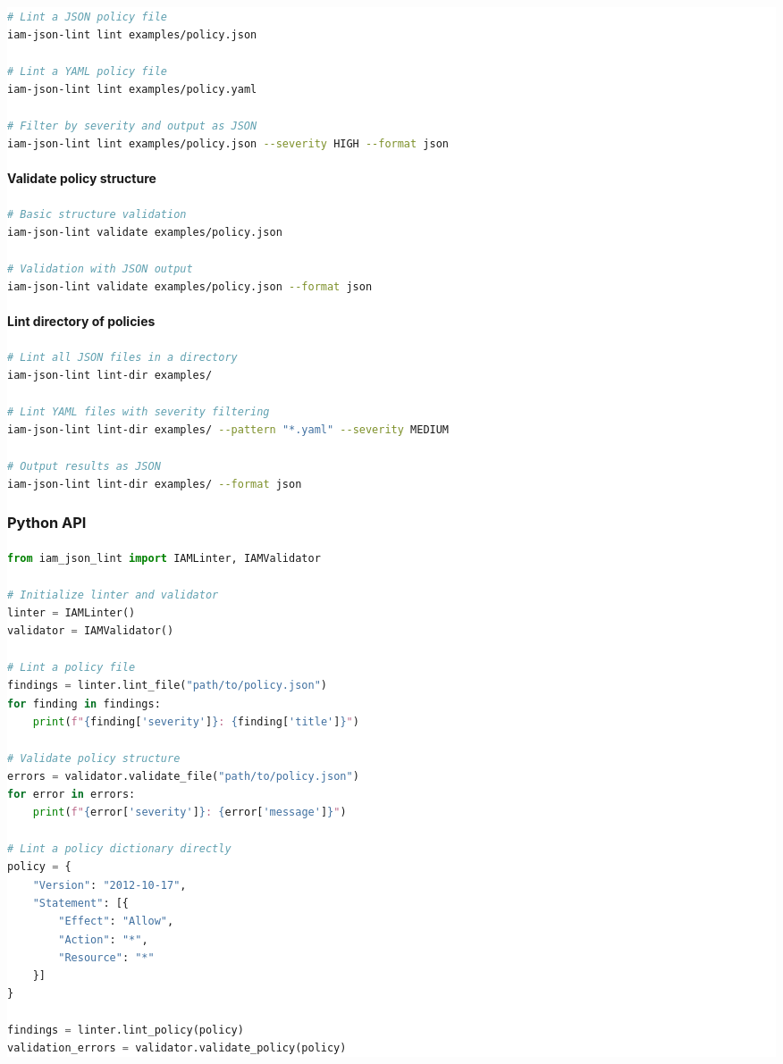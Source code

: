 ```bash
# Lint a JSON policy file
iam-json-lint lint examples/policy.json

# Lint a YAML policy file  
iam-json-lint lint examples/policy.yaml

# Filter by severity and output as JSON
iam-json-lint lint examples/policy.json --severity HIGH --format json
```

#### Validate policy structure

```bash
# Basic structure validation
iam-json-lint validate examples/policy.json

# Validation with JSON output
iam-json-lint validate examples/policy.json --format json
```

#### Lint directory of policies

```bash
# Lint all JSON files in a directory
iam-json-lint lint-dir examples/

# Lint YAML files with severity filtering
iam-json-lint lint-dir examples/ --pattern "*.yaml" --severity MEDIUM

# Output results as JSON
iam-json-lint lint-dir examples/ --format json
```

### Python API

```python
from iam_json_lint import IAMLinter, IAMValidator

# Initialize linter and validator
linter = IAMLinter()
validator = IAMValidator()

# Lint a policy file
findings = linter.lint_file("path/to/policy.json")
for finding in findings:
    print(f"{finding['severity']}: {finding['title']}")

# Validate policy structure
errors = validator.validate_file("path/to/policy.json")
for error in errors:
    print(f"{error['severity']}: {error['message']}")

# Lint a policy dictionary directly
policy = {
    "Version": "2012-10-17",
    "Statement": [{
        "Effect": "Allow",
        "Action": "*",
        "Resource": "*"
    }]
}

findings = linter.lint_policy(policy)
validation_errors = validator.validate_policy(policy)
```
